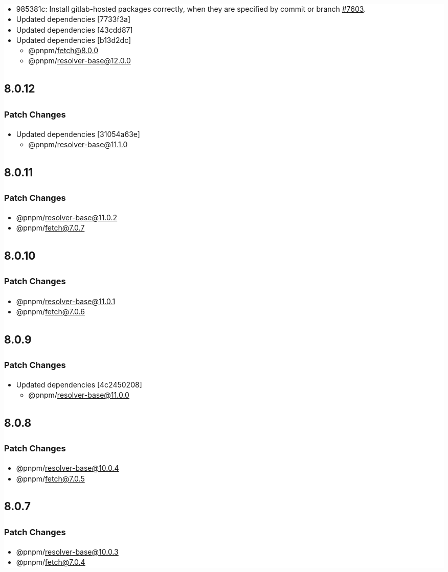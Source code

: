 - 985381c: Install gitlab-hosted packages correctly, when they are specified by commit or branch [#7603](https://github.com/pnpm/pnpm/issues/7603).
- Updated dependencies [7733f3a]
- Updated dependencies [43cdd87]
- Updated dependencies [b13d2dc]
  - @pnpm/fetch@8.0.0
  - @pnpm/resolver-base@12.0.0

## 8.0.12

### Patch Changes

- Updated dependencies [31054a63e]
  - @pnpm/resolver-base@11.1.0

## 8.0.11

### Patch Changes

- @pnpm/resolver-base@11.0.2
- @pnpm/fetch@7.0.7

## 8.0.10

### Patch Changes

- @pnpm/resolver-base@11.0.1
- @pnpm/fetch@7.0.6

## 8.0.9

### Patch Changes

- Updated dependencies [4c2450208]
  - @pnpm/resolver-base@11.0.0

## 8.0.8

### Patch Changes

- @pnpm/resolver-base@10.0.4
- @pnpm/fetch@7.0.5

## 8.0.7

### Patch Changes

- @pnpm/resolver-base@10.0.3
- @pnpm/fetch@7.0.4
